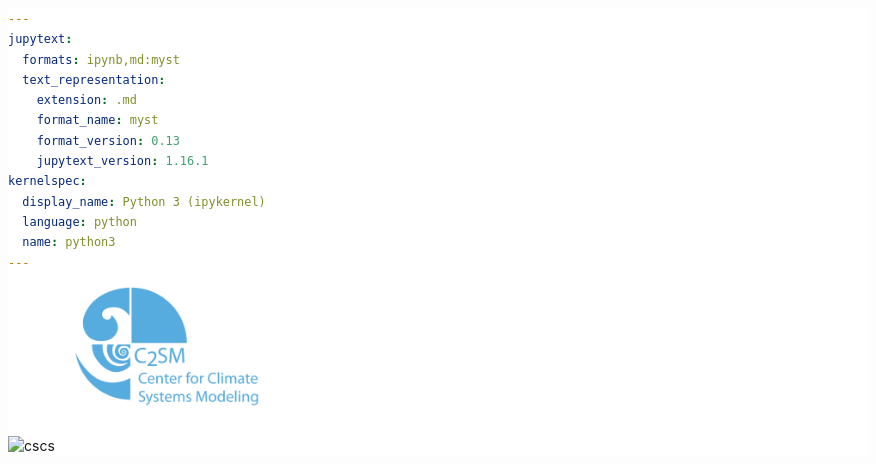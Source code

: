 ```yaml
---
jupytext:
  formats: ipynb,md:myst
  text_representation:
    extension: .md
    format_name: myst
    format_version: 0.13
    jupytext_version: 1.16.1
kernelspec:
  display_name: Python 3 (ipykernel)
  language: python
  name: python3
---
```


<img src="../images/logos/cscs_logo.jpeg" alt="cscs" style="width:270px;"/> <img src="../images/logos/c2sm_logo.gif" alt="c2sm" style="width:220px;"/>